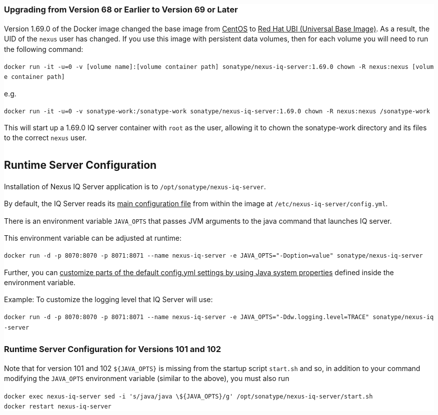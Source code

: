 ### Upgrading from Version 68 or Earlier to Version 69 or Later
Version 1.69.0 of the Docker image changed the base image from [CentOS](https://hub.docker.com/_/centos) to [Red Hat UBI (Universal Base Image)](https://catalog.redhat.com/software/containers/ubi8/ubi/5c359854d70cc534b3a3784e). 
As a result, the UID of the `nexus` user has changed. If you use this image with persistent data volumes, then for each
volume you will need to run the following command:
```
docker run -it -u=0 -v [volume name]:[volume container path] sonatype/nexus-iq-server:1.69.0 chown -R nexus:nexus [volume container path]
```
e.g.
```
docker run -it -u=0 -v sonatype-work:/sonatype-work sonatype/nexus-iq-server:1.69.0 chown -R nexus:nexus /sonatype-work
```
This will start up a 1.69.0 IQ server container with `root` as the user, allowing it to chown the sonatype-work directory 
and its files to the correct `nexus` user.

## Runtime Server Configuration

Installation of Nexus IQ Server application is to `/opt/sonatype/nexus-iq-server`.

By default, the IQ Server reads its [main configuration file](https://help.sonatype.com/iqserver/configuring/config.yml) from within the image at `/etc/nexus-iq-server/config.yml`.

There is an environment variable `JAVA_OPTS` that passes JVM arguments to the java command that launches IQ server.

This environment variable can be adjusted at runtime:

```
docker run -d -p 8070:8070 -p 8071:8071 --name nexus-iq-server -e JAVA_OPTS="-Doption=value" sonatype/nexus-iq-server
```

Further, you can [customize parts of the default config.yml settings by using Java system properties](https://help.sonatype.com/iqserver/configuring/advanced-server-configuration) defined inside the environment variable.

Example: To customize the logging level that IQ Server will use:

```
docker run -d -p 8070:8070 -p 8071:8071 --name nexus-iq-server -e JAVA_OPTS="-Ddw.logging.level=TRACE" sonatype/nexus-iq-server
```

### Runtime Server Configuration for Versions 101 and 102

Note that for version 101 and 102 `${JAVA_OPTS}` is missing from the startup script `start.sh` and so,
in addition to your command modifying the `JAVA_OPTS` environment variable (similar to the above), you must also run
```
docker exec nexus-iq-server sed -i 's/java/java \${JAVA_OPTS}/g' /opt/sonatype/nexus-iq-server/start.sh
docker restart nexus-iq-server
```
